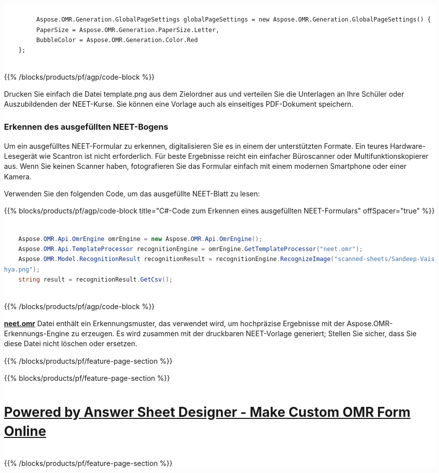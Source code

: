 ```

         Aspose.OMR.Generation.GlobalPageSettings globalPageSettings = new Aspose.OMR.Generation.GlobalPageSettings() {
         PaperSize = Aspose.OMR.Generation.PaperSize.Letter,
         BubbleColor = Aspose.OMR.Generation.Color.Red
    };
    
```

{{% /blocks/products/pf/agp/code-block %}}


<p>Drucken Sie einfach die Datei template.png aus dem Zielordner aus und verteilen Sie die Unterlagen an Ihre Schüler oder Auszubildenden der NEET-Kurse. Sie können eine Vorlage auch als einseitiges PDF-Dokument speichern.</p>

<h3>Erkennen des ausgefüllten NEET-Bogens</h3>

<p>Um ein ausgefülltes NEET-Formular zu erkennen, digitalisieren Sie es in einem der unterstützten Formate. Ein teures Hardware-Lesegerät wie Scantron ist nicht erforderlich. Für beste Ergebnisse reicht ein einfacher Büroscanner oder Multifunktionskopierer aus. Wenn Sie keinen Scanner haben, fotografieren Sie das Formular einfach mit einem modernen Smartphone oder einer Kamera.</p>
<p>Verwenden Sie den folgenden Code, um das ausgefüllte NEET-Blatt zu lesen:</p>

{{% blocks/products/pf/agp/code-block title="C#-Code zum Erkennen eines ausgefüllten NEET-Formulars" offSpacer="true" %}}

```cs

    Aspose.OMR.Api.OmrEngine omrEngine = new Aspose.OMR.Api.OmrEngine();
    Aspose.OMR.Api.TemplateProcessor recognitionEngine = omrEngine.GetTemplateProcessor("neet.omr");
    Aspose.OMR.Model.RecognitionResult recognitionResult = recognitionEngine.RecognizeImage("scanned-sheets/Sandeep-Vaishya.png");
    string result = recognitionResult.GetCsv();
    
```

{{% /blocks/products/pf/agp/code-block %}}

<p><a href="https://www.aspose.cloud/templates/aspose/img/products/omr/neet.omr"><b>neet.omr</b></a> Datei enthält ein Erkennungsmuster, das verwendet wird, um hochpräzise Ergebnisse mit der Aspose.OMR-Erkennungs-Engine zu erzeugen. Es wird zusammen mit der druckbaren NEET-Vorlage generiert; Stellen Sie sicher, dass Sie diese Datei nicht löschen oder ersetzen. </p>


{{% /blocks/products/pf/feature-page-section %}}



{{% blocks/products/pf/feature-page-section %}}
<a href="https://products.aspose.app/omr/answer-sheet-designer/">
    <h4 style="font-size: 20pt;">
        Powered by Answer Sheet Designer - Make Custom OMR Form Online
    </h4>
</a>
{{% /blocks/products/pf/feature-page-section %}}
